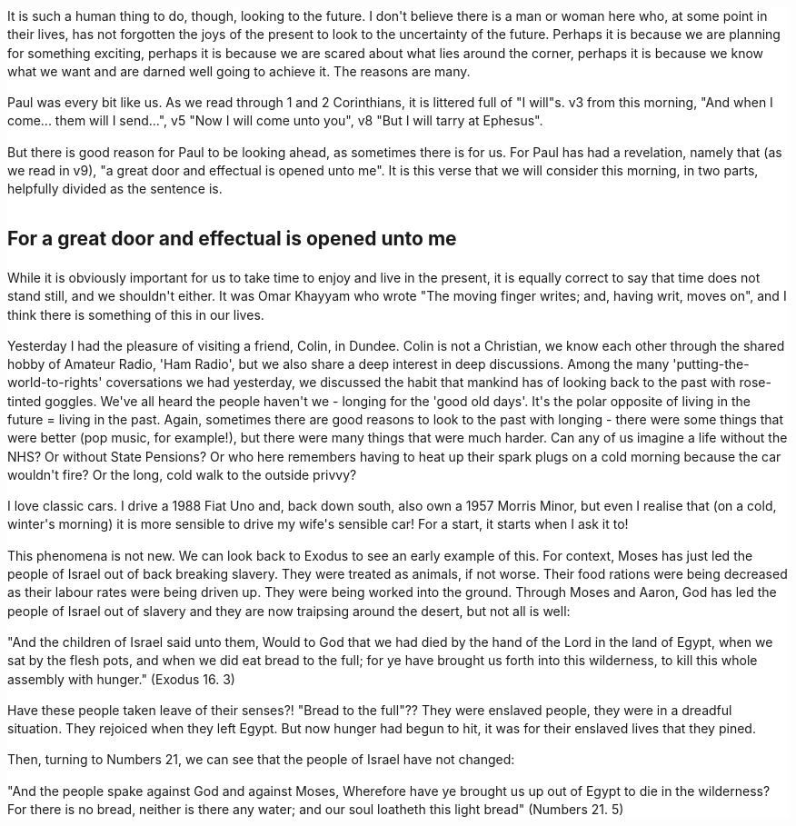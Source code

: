 It is such a human thing to do, though, looking to the future. I don't believe there is a man or woman here who, at some point in their lives, has not forgotten the joys of the present to look to the uncertainty of the future. Perhaps it is because we are planning for something exciting, perhaps it is because we are scared about what lies around the corner, perhaps it is because we know what we want and are darned well going to achieve it. The reasons are many.

Paul was every bit like us. As we read through 1 and 2 Corinthians, it is littered full of "I will"s. v3 from this morning, "And when I come... them will I send...", v5 "Now I will come unto you", v8 "But I will tarry at Ephesus".

But there is good reason for Paul to be looking ahead, as sometimes there is for us. For Paul has had a revelation, namely that (as we read in v9), "a great door and effectual is opened unto me". It is this verse that we will consider this morning, in two parts, helpfully divided as the sentence is.

## For a great door and effectual is opened unto me

While it is obviously important for us to take time to enjoy and live in the present, it is equally correct to say that time does not stand still, and we shouldn't either. It was Omar Khayyam who wrote "The moving finger writes; and, having writ, moves on", and I think there is something of this in our lives. 

Yesterday I had the pleasure of visiting a friend, Colin, in Dundee. Colin is not a Christian, we know each other through the shared hobby of Amateur Radio, 'Ham Radio', but we also share a deep interest in deep discussions. Among the many 'putting-the-world-to-rights' coversations we had yesterday, we discussed the habit that mankind has of looking back to the past with rose-tinted goggles. We've all heard the people haven't we - longing for the 'good old days'. It's the polar opposite of living in the future = living in the past. Again, sometimes there are good reasons to look to the past with longing - there were some things that were better (pop music, for example!), but there were many things that were much harder. Can any of us imagine a life without the NHS? Or without State Pensions? Or who here remembers having to heat up their spark plugs on a cold morning because the car wouldn't fire? Or the long, cold walk to the outside privvy?

I love classic cars. I drive a 1988 Fiat Uno and, back down south, also own a 1957 Morris Minor, but even I realise that (on a cold, winter's morning) it is more sensible to drive my wife's sensible car! For a start, it starts when I ask it to!

This phenomena is not new. We can look back to Exodus to see an early example of this. For context, Moses has just led the people of Israel out of back breaking slavery. They were treated as animals, if not worse. Their food rations were being decreased as their labour rates were being driven up. They were being worked into the ground. Through Moses and Aaron, God has led the people of Israel out of slavery and they are now traipsing around the desert, but not all is well:

"And the children of Israel said unto them, Would to God that we had died by the hand of the Lord in the land of Egypt, when we sat by the flesh pots, and when we did eat bread to the full; for ye have brought us forth into this wilderness, to kill this whole assembly with hunger." (Exodus 16. 3)

Have these people taken leave of their senses?! "Bread to the full"?? They were enslaved people, they were in a dreadful situation. They rejoiced when they left Egypt. But now hunger had begun to hit, it was for their enslaved lives that they pined.

Then, turning to Numbers 21, we can see that the people of Israel have not changed:

"And the people spake against God and against Moses, Wherefore have ye brought us up out of Egypt to die in the wilderness? For there is no bread, neither is there any water; and our soul loatheth this light bread" (Numbers 21. 5)
